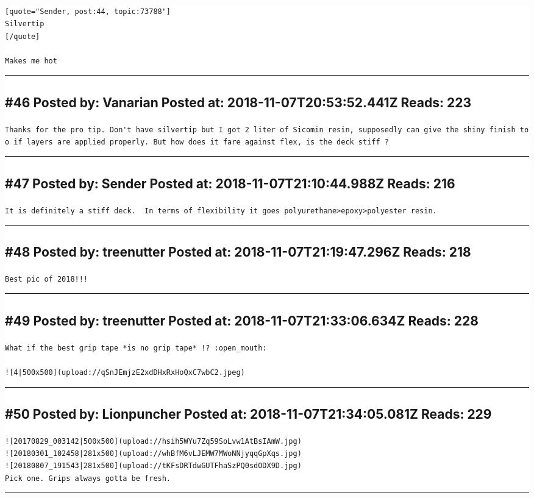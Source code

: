 ```
[quote="Sender, post:44, topic:73788"]
Silvertip
[/quote]

Makes me hot
```

---
## \#46 Posted by: Vanarian Posted at: 2018-11-07T20:53:52.441Z Reads: 223

```
Thanks for the pro tip. Don't have silvertip but I got 2 liter of Sicomin resin, supposedly can give the shiny finish too if layers are applied properly. But how does it fare against flex, is the deck stiff ?
```

---
## \#47 Posted by: Sender Posted at: 2018-11-07T21:10:44.988Z Reads: 216

```
It is definitely a stiff deck.  In terms of flexibility it goes polyurethane>epoxy>polyester resin.
```

---
## \#48 Posted by: treenutter Posted at: 2018-11-07T21:19:47.296Z Reads: 218

```
Best pic of 2018!!!
```

---
## \#49 Posted by: treenutter Posted at: 2018-11-07T21:33:06.634Z Reads: 228

```
What if the best grip tape *is no grip tape* !? :open_mouth:

![4|500x500](upload://qSnJEmjzE2xdDHxRxHoQxC7wbC2.jpeg)
```

---
## \#50 Posted by: Lionpuncher Posted at: 2018-11-07T21:34:05.081Z Reads: 229

```
![20170829_003142|500x500](upload://hsih5WYu7Zq59SoLvw1AtBsIAmW.jpg) 
![20180301_102458|281x500](upload://whBfM6vLJEMW7MWoNNjyqqGpXqs.jpg) 
![20180807_191543|281x500](upload://tKFsDRTdwGUTFhaSzPQ0sdODX9D.jpg) 
Pick one. Grips always gotta be fresh.
```

---